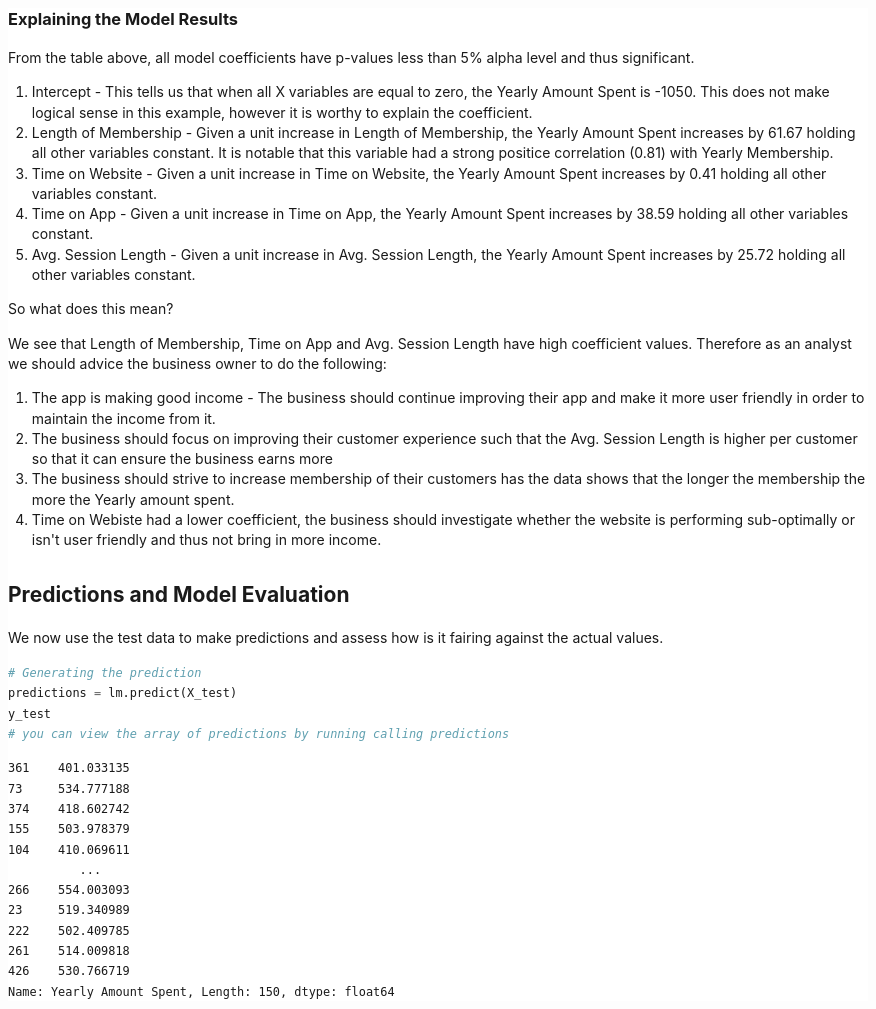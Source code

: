 
### Explaining the Model Results
From the table above, all model coefficients have p-values less than 5% alpha level and thus significant.

1. Intercept - This tells us that when all X variables are equal to zero, the Yearly Amount Spent is -1050. This does not make logical sense in this example, however it is worthy to explain the coefficient.
2. Length of Membership - Given a unit increase in Length of Membership, the Yearly Amount Spent increases by 61.67 holding all other variables constant. It is notable that this variable had a strong positice correlation (0.81) with Yearly Membership.
3. Time on Website - Given a unit increase in Time on Website, the Yearly Amount Spent increases by 0.41 holding all other variables constant.
4. Time on App - Given a unit increase in Time on App, the Yearly Amount Spent increases by 38.59 holding all other variables constant.
5. Avg. Session Length - Given a unit increase in Avg. Session Length, the Yearly Amount Spent increases by 25.72 holding all other variables constant.

So what does this mean?

We see that Length of Membership, Time on App and Avg. Session Length have high coefficient values. Therefore as an analyst we should advice the business owner to do the following:
1. The app is making good income - The business should continue improving their app and make it more user friendly in order to maintain the income from it.
2. The business should focus on improving their customer experience such that the Avg. Session Length is higher per customer so that it can ensure the business earns more
3. The business should strive to increase membership of their customers has the data shows that the longer the membership the more the Yearly amount spent.
4. Time on Webiste had a lower coefficient, the business should investigate whether the website is performing sub-optimally or isn't user friendly and thus not bring in more income.

## Predictions and Model Evaluation
We now use the test data to make predictions and assess how is it fairing against the actual values.


```python
# Generating the prediction
predictions = lm.predict(X_test)
y_test
# you can view the array of predictions by running calling predictions
```

    361    401.033135
    73     534.777188
    374    418.602742
    155    503.978379
    104    410.069611
              ...    
    266    554.003093
    23     519.340989
    222    502.409785
    261    514.009818
    426    530.766719
    Name: Yearly Amount Spent, Length: 150, dtype: float64
